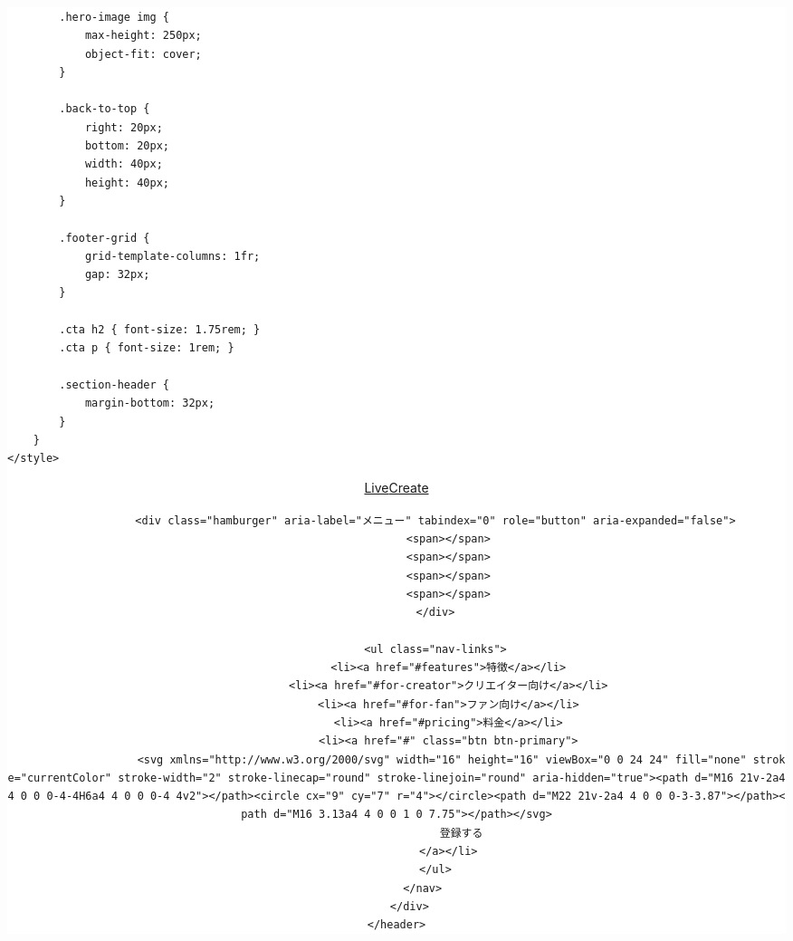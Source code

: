             .hero-image img {
                max-height: 250px;
                object-fit: cover;
            }

            .back-to-top {
                right: 20px;
                bottom: 20px;
                width: 40px;
                height: 40px;
            }

            .footer-grid {
                grid-template-columns: 1fr;
                gap: 32px;
            }

            .cta h2 { font-size: 1.75rem; }
            .cta p { font-size: 1rem; }

            .section-header {
                margin-bottom: 32px;
            }
        }
    </style>
</head>
<body>
    <!-- ヘッダー -->
    <header>
        <div class="container">
            <nav class="navbar">
                <a href="#" class="logo">Live<span>Create</span></a>
                
                <div class="hamburger" aria-label="メニュー" tabindex="0" role="button" aria-expanded="false">
                    <span></span>
                    <span></span>
                    <span></span>
                    <span></span>
                </div>
                
                <ul class="nav-links">
                    <li><a href="#features">特徴</a></li>
                    <li><a href="#for-creator">クリエイター向け</a></li>
                    <li><a href="#for-fan">ファン向け</a></li>
                    <li><a href="#pricing">料金</a></li>
                    <li><a href="#" class="btn btn-primary">
                        <svg xmlns="http://www.w3.org/2000/svg" width="16" height="16" viewBox="0 0 24 24" fill="none" stroke="currentColor" stroke-width="2" stroke-linecap="round" stroke-linejoin="round" aria-hidden="true"><path d="M16 21v-2a4 4 0 0 0-4-4H6a4 4 0 0 0-4 4v2"></path><circle cx="9" cy="7" r="4"></circle><path d="M22 21v-2a4 4 0 0 0-3-3.87"></path><path d="M16 3.13a4 4 0 0 1 0 7.75"></path></svg>
                        登録する
                    </a></li>
                </ul>
            </nav>
        </div>
    </header>
